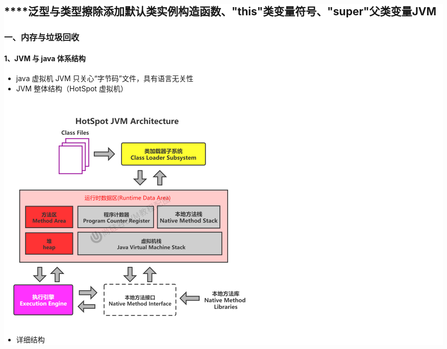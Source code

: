 ## ****泛型与类型擦除**添加默认类实例构造函数、"this"类变量符号、"super"父类变量**JVM

### 一、内存与垃圾回收

#### 1、JVM 与 java 体系结构

- java 虚拟机 JVM 只关心“字节码”文件，具有语言无关性
- JVM 整体结构（HotSpot 虚拟机）

<img src="JVM上篇配图\第02章_JVM架构-简图.jpg" alt="第02章_JVM架构-简图" style="zoom: 50%;" />

- 详细结构
